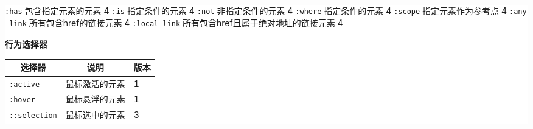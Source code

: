   <tr> 
   <td><code>:has</code></td> 
   <td>包含指定元素的元素</td> 
   <td>4</td> 
  </tr> 
  <tr> 
   <td><code>:is</code></td> 
   <td>指定条件的元素</td> 
   <td>4</td> 
  </tr> 
  <tr> 
   <td><code>:not</code></td> 
   <td>非指定条件的元素</td> 
   <td>4</td> 
  </tr> 
  <tr> 
   <td><code>:where</code></td> 
   <td>指定条件的元素</td> 
   <td>4</td> 
  </tr> 
  <tr> 
   <td><code>:scope</code></td> 
   <td>指定元素作为参考点</td> 
   <td>4</td> 
  </tr> 
  <tr> 
   <td><code>:any-link</code></td> 
   <td>所有包含href的链接元素</td> 
   <td>4</td> 
  </tr> 
  <tr> 
   <td><code>:local-link</code></td> 
   <td>所有包含href且属于绝对地址的链接元素</td> 
   <td>4</td> 
  </tr> 
 </tbody> 
</table>

**行为选择器**

<table> 
 <thead> 
  <tr> 
   <th>选择器</th> 
   <th>说明</th> 
   <th>版本</th> 
  </tr> 
 </thead> 
 <tbody> 
  <tr> 
   <td><code>:active</code></td> 
   <td>鼠标激活的元素</td> 
   <td>1</td> 
  </tr> 
  <tr> 
   <td><code>:hover</code></td> 
   <td>鼠标悬浮的元素</td> 
   <td>1</td> 
  </tr> 
  <tr> 
   <td><code>::selection</code></td> 
   <td>鼠标选中的元素</td> 
   <td>3</td> 
  </tr> 